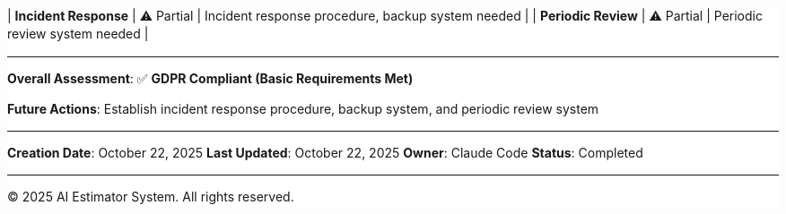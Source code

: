 | **Incident Response** | ⚠️ Partial | Incident response procedure, backup system needed |
| **Periodic Review** | ⚠️ Partial | Periodic review system needed |

---

**Overall Assessment**: ✅ **GDPR Compliant (Basic Requirements Met)**

**Future Actions**: Establish incident response procedure, backup system, and periodic review system

---

**Creation Date**: October 22, 2025
**Last Updated**: October 22, 2025
**Owner**: Claude Code
**Status**: Completed

---

© 2025 AI Estimator System. All rights reserved.
